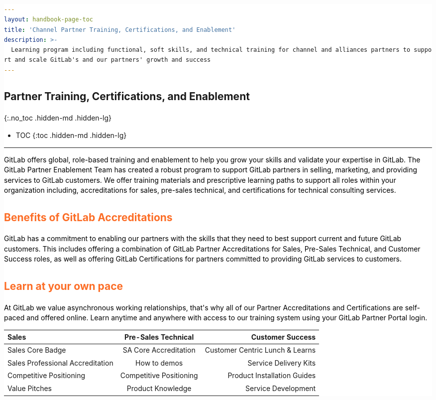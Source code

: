 ```yaml
---
layout: handbook-page-toc
title: 'Channel Partner Training, Certifications, and Enablement'
description: >-
  Learning program including functional, soft skills, and technical training for channel and alliances partners to support and scale GitLab's and our partners' growth and success
---
```


## Partner Training, Certifications, and Enablement
{:.no_toc .hidden-md .hidden-lg}

- TOC
{:toc .hidden-md .hidden-lg}

- - -

<span class="colour" style="color: rgb(0, 0, 0);">GitLab offers global, role-based training and enablement to help you grow your skills and validate your expertise in GitLab. The GitLab Partner Enablement Team has created a robust program to support GitLab partners in selling, marketing, and providing services to GitLab customers. We offer training materials and prescriptive learning paths to support all roles within your organization including, accreditations for sales, pre-sales technical, and certifications for technical consulting services. </span>

## <span class="colour" style="color: rgb(252, 109, 38);">Benefits of GitLab Accreditations</span>

<span class="colour" style="color: rgb(0, 0, 0);">GitLab has a commitment to enabling our partners with the skills that they need to best support current and future GitLab customers. This includes offering a combination of GitLab Partner Accreditations for Sales, Pre-Sales Technical, and Customer Success roles, as well as offering GitLab Certifications for partners committed to providing GitLab services to customers.  </span>

## <span class="colour" style="color: rgb(252, 109, 38);">Learn at your own pace</span>

<span class="colour" style="color: rgb(0, 0, 0);">At GitLab we value asynchronous working relationships, that's why all of our Partner Accreditations and Certifications are self-paced and offered online. Learn anytime and anywhere with access to our training system using your GitLab Partner Portal login. 

| Sales| Pre-Sales Technical | Customer Success |
| :---         | :---:    | ---:          |
| Sales Core Badge      | SA Core Accreditation  | Customer Centric Lunch & Learns       |
| Sales Professional Accreditation     | How to demos  | Service Delivery Kits       |
| Competitive Positioning    | Competitive Positioning   | Product Installation Guides      |
| Value Pitches    | Product Knowledge  | Service Development      |
